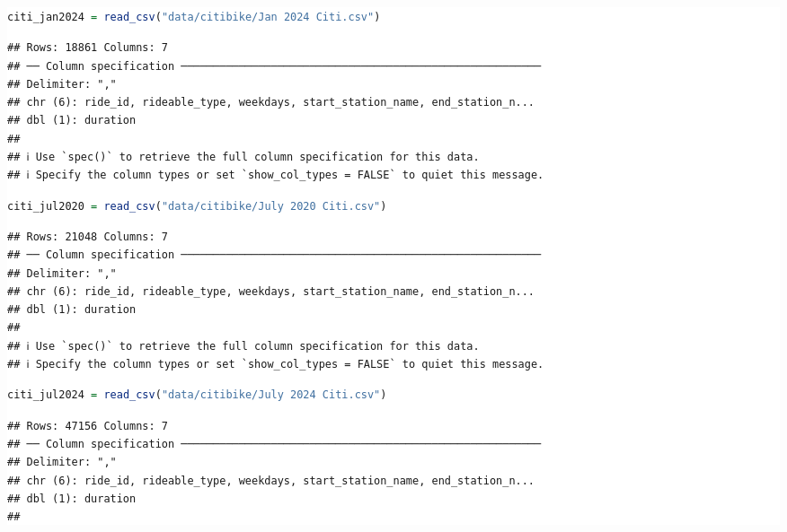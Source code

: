 ``` r
citi_jan2024 = read_csv("data/citibike/Jan 2024 Citi.csv")
```

    ## Rows: 18861 Columns: 7
    ## ── Column specification ────────────────────────────────────────────────────────
    ## Delimiter: ","
    ## chr (6): ride_id, rideable_type, weekdays, start_station_name, end_station_n...
    ## dbl (1): duration
    ## 
    ## ℹ Use `spec()` to retrieve the full column specification for this data.
    ## ℹ Specify the column types or set `show_col_types = FALSE` to quiet this message.

``` r
citi_jul2020 = read_csv("data/citibike/July 2020 Citi.csv")
```

    ## Rows: 21048 Columns: 7
    ## ── Column specification ────────────────────────────────────────────────────────
    ## Delimiter: ","
    ## chr (6): ride_id, rideable_type, weekdays, start_station_name, end_station_n...
    ## dbl (1): duration
    ## 
    ## ℹ Use `spec()` to retrieve the full column specification for this data.
    ## ℹ Specify the column types or set `show_col_types = FALSE` to quiet this message.

``` r
citi_jul2024 = read_csv("data/citibike/July 2024 Citi.csv")
```

    ## Rows: 47156 Columns: 7
    ## ── Column specification ────────────────────────────────────────────────────────
    ## Delimiter: ","
    ## chr (6): ride_id, rideable_type, weekdays, start_station_name, end_station_n...
    ## dbl (1): duration
    ## 